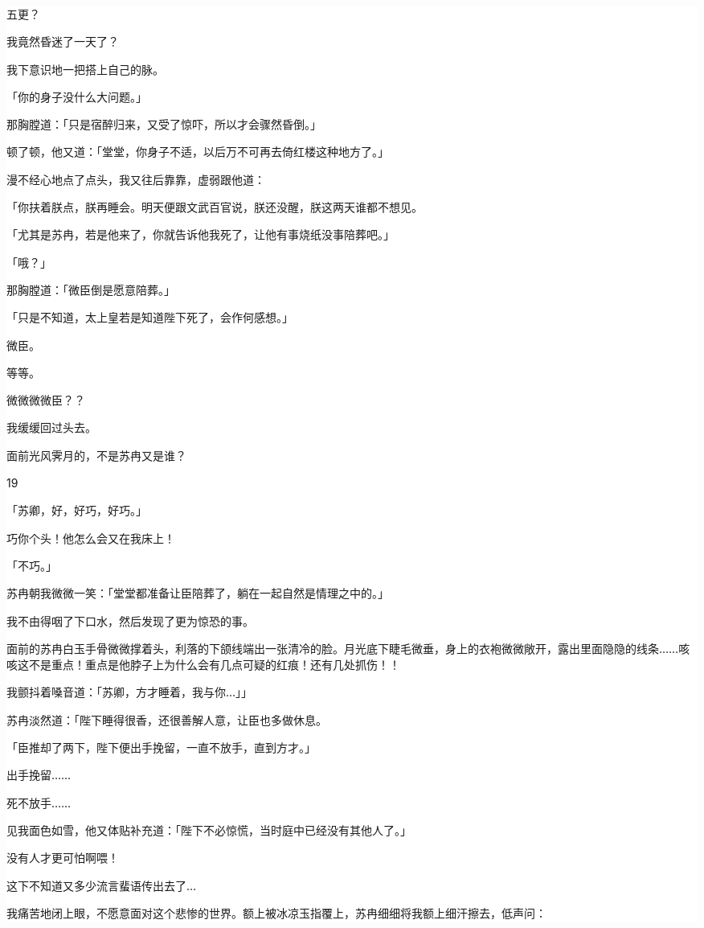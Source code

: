 五更？

我竟然昏迷了一天了？

我下意识地一把搭上自己的脉。

「你的身子没什么大问题。」

那胸膛道：「只是宿醉归来，又受了惊吓，所以才会骤然昏倒。」

顿了顿，他又道：「堂堂，你身子不适，以后万不可再去倚红楼这种地方了。」

漫不经心地点了点头，我又往后靠靠，虚弱跟他道：

「你扶着朕点，朕再睡会。明天便跟文武百官说，朕还没醒，朕这两天谁都不想见。

「尤其是苏冉，若是他来了，你就告诉他我死了，让他有事烧纸没事陪葬吧。」

「哦？」

那胸膛道：「微臣倒是愿意陪葬。」

「只是不知道，太上皇若是知道陛下死了，会作何感想。」

微臣。

等等。

微微微微臣？？

我缓缓回过头去。

面前光风霁月的，不是苏冉又是谁？

19

「苏卿，好，好巧，好巧。」

巧你个头！他怎么会又在我床上！

「不巧。」

苏冉朝我微微一笑：「堂堂都准备让臣陪葬了，躺在一起自然是情理之中的。」

我不由得咽了下口水，然后发现了更为惊恐的事。

面前的苏冉白玉手骨微微撑着头，利落的下颌线端出一张清冷的脸。月光底下睫毛微垂，身上的衣袍微微敞开，露出里面隐隐的线条……咳咳这不是重点！重点是他脖子上为什么会有几点可疑的红痕！还有几处抓伤！！

我颤抖着嗓音道：「苏卿，方才睡着，我与你…」」

苏冉淡然道：「陛下睡得很香，还很善解人意，让臣也多做休息。

「臣推却了两下，陛下便出手挽留，一直不放手，直到方才。」

出手挽留……

死不放手……

见我面色如雪，他又体贴补充道：「陛下不必惊慌，当时庭中已经没有其他人了。」

没有人才更可怕啊喂！

这下不知道又多少流言蜚语传出去了…

我痛苦地闭上眼，不愿意面对这个悲惨的世界。额上被冰凉玉指覆上，苏冉细细将我额上细汗擦去，低声问：
